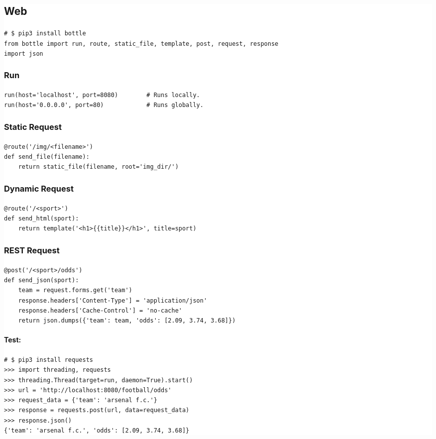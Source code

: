   
## [](#web)Web

```
# $ pip3 install bottle
from bottle import run, route, static_file, template, post, request, response
import json

```
  
  
### [](#run)Run

```
run(host='localhost', port=8080)        # Runs locally.
run(host='0.0.0.0', port=80)            # Runs globally.

```
  
  
### [](#static-request)Static Request

```
@route('/img/<filename>')
def send_file(filename):
    return static_file(filename, root='img_dir/')

```
  
  
### [](#dynamic-request)Dynamic Request

```
@route('/<sport>')
def send_html(sport):
    return template('<h1>{{title}}</h1>', title=sport)

```
  
  
### [](#rest-request)REST Request

```
@post('/<sport>/odds')
def send_json(sport):
    team = request.forms.get('team')
    response.headers['Content-Type'] = 'application/json'
    response.headers['Cache-Control'] = 'no-cache'
    return json.dumps({'team': team, 'odds': [2.09, 3.74, 3.68]})

```
  
  
#### [](#test)Test:

```
# $ pip3 install requests
>>> import threading, requests
>>> threading.Thread(target=run, daemon=True).start()
>>> url = 'http://localhost:8080/football/odds'
>>> request_data = {'team': 'arsenal f.c.'}
>>> response = requests.post(url, data=request_data)
>>> response.json()
{'team': 'arsenal f.c.', 'odds': [2.09, 3.74, 3.68]}

```
  